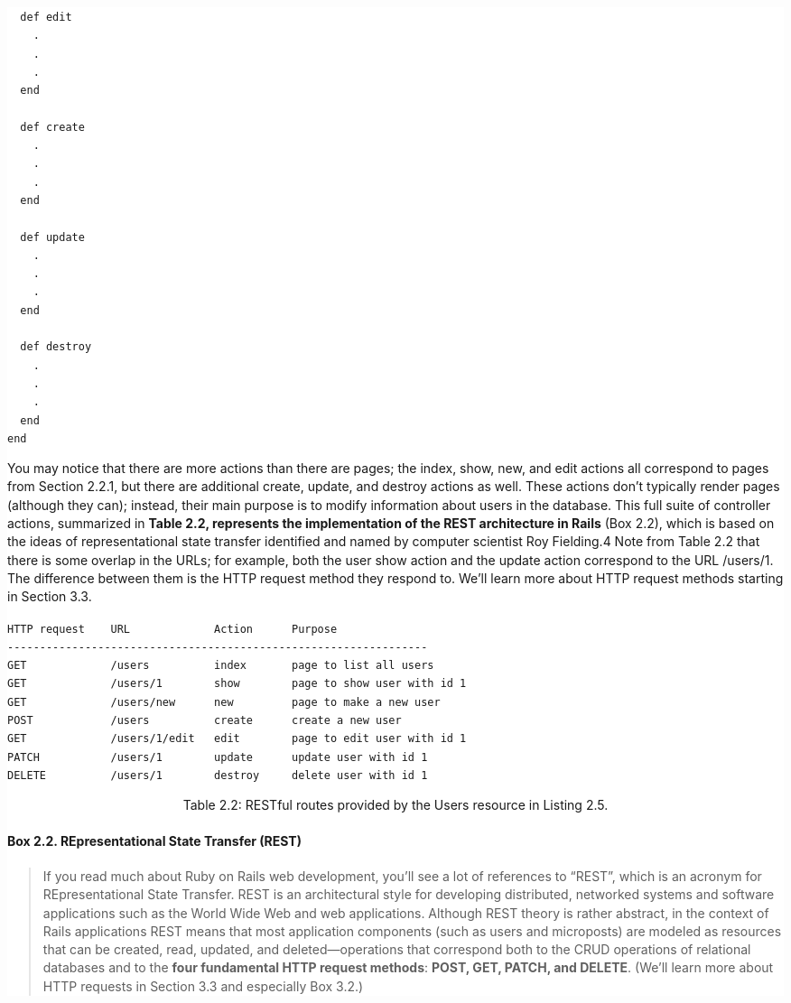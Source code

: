 	  def edit
	    .
	    .
	    .
	  end

	  def create
	    .
	    .
	    .
	  end

	  def update
	    .
	    .
	    .
	  end

	  def destroy
	    .
	    .
	    .
	  end
	end

You may notice that there are more actions than there are pages; the index, show, new, and edit actions all correspond to pages from Section 2.2.1, but there are additional create, update, and destroy actions as well. These actions don’t typically render pages (although they can); instead, their main purpose is to modify information about users in the database. This full suite of controller actions, summarized in **Table 2.2, represents the implementation of the REST architecture in Rails** (Box 2.2), which is based on the ideas of representational state transfer identified and named by computer scientist Roy Fielding.4 Note from Table 2.2 that there is some overlap in the URLs; for example, both the user show action and the update action correspond to the URL /users/1. The difference between them is the HTTP request method they respond to. We’ll learn more about HTTP request methods starting in Section 3.3.

	HTTP request	URL				Action		Purpose
	-----------------------------------------------------------------
	GET				/users			index		page to list all users
	GET				/users/1		show		page to show user with id 1
	GET				/users/new		new			page to make a new user
	POST			/users			create		create a new user
	GET				/users/1/edit	edit		page to edit user with id 1
	PATCH			/users/1		update		update user with id 1
	DELETE			/users/1		destroy		delete user with id 1
	
<center>Table 2.2: RESTful routes provided by the Users resource in Listing 2.5.</center>	

#### Box 2.2. REpresentational State Transfer (REST)

> If you read much about Ruby on Rails web development, you’ll see a lot of references to “REST”, which is an acronym for REpresentational State Transfer. REST is an architectural style for developing distributed, networked systems and software applications such as the World Wide Web and web applications. Although REST theory is rather abstract, in the context of Rails applications REST means that most application components (such as users and microposts) are modeled as resources that can be created, read, updated, and deleted—operations that correspond both to the CRUD operations of relational databases and to the **four fundamental HTTP request methods**: **POST, GET, PATCH, and DELETE**. (We’ll learn more about HTTP requests in Section 3.3 and especially Box 3.2.)
